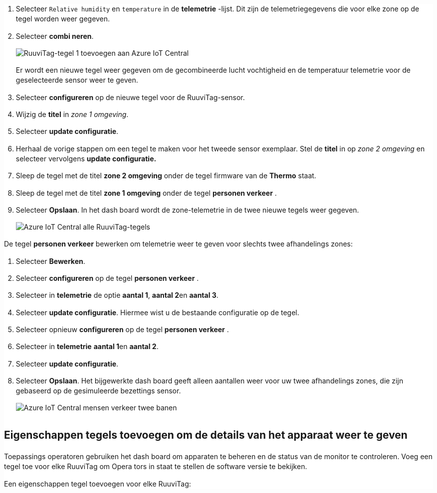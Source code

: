 1. Selecteer `Relative humidity` en `temperature` in de **telemetrie** -lijst. Dit zijn de telemetriegegevens die voor elke zone op de tegel worden weer gegeven.

1. Selecteer **combi neren**. 

    ![RuuviTag-tegel 1 toevoegen aan Azure IoT Central](./media/tutorial-in-store-analytics-customize-dashboard-pnp/add-zone1-ruuvi.png)

    Er wordt een nieuwe tegel weer gegeven om de gecombineerde lucht vochtigheid en de temperatuur telemetrie voor de geselecteerde sensor weer te geven. 

1. Selecteer **configureren** op de nieuwe tegel voor de RuuviTag-sensor. 

1. Wijzig de **titel** in *zone 1 omgeving*. 

1. Selecteer **update configuratie**.

1. Herhaal de vorige stappen om een tegel te maken voor het tweede sensor exemplaar. Stel de **titel** in op *zone 2 omgeving* en selecteer vervolgens **update configuratie.**

1. Sleep de tegel met de titel **zone 2 omgeving** onder de tegel firmware van de **Thermo** staat. 

1. Sleep de tegel met de titel **zone 1 omgeving** onder de tegel **personen verkeer** . 

1. Selecteer **Opslaan**. In het dash board wordt de zone-telemetrie in de twee nieuwe tegels weer gegeven.

    ![Azure IoT Central alle RuuviTag-tegels](./media/tutorial-in-store-analytics-customize-dashboard-pnp/all-ruuvitag-tiles.png)

De tegel **personen verkeer** bewerken om telemetrie weer te geven voor slechts twee afhandelings zones:

1. Selecteer **Bewerken**. 

1. Selecteer **configureren** op de tegel **personen verkeer** .

1. Selecteer in **telemetrie** de optie **aantal 1**, **aantal 2**en **aantal 3**. 

1. Selecteer **update configuratie**. Hiermee wist u de bestaande configuratie op de tegel. 

1. Selecteer opnieuw **configureren** op de tegel **personen verkeer** .

1. Selecteer in **telemetrie** **aantal 1**en **aantal 2**. 

1. Selecteer **update configuratie**. 

1. Selecteer **Opslaan**.  Het bijgewerkte dash board geeft alleen aantallen weer voor uw twee afhandelings zones, die zijn gebaseerd op de gesimuleerde bezettings sensor.

    ![Azure IoT Central mensen verkeer twee banen](./media/tutorial-in-store-analytics-customize-dashboard-pnp/people-traffic-two-lanes.png)

## <a name="add-property-tiles-to-display-device-details"></a>Eigenschappen tegels toevoegen om de details van het apparaat weer te geven
Toepassings operatoren gebruiken het dash board om apparaten te beheren en de status van de monitor te controleren. Voeg een tegel toe voor elke RuuviTag om Opera tors in staat te stellen de software versie te bekijken. 

Een eigenschappen tegel toevoegen voor elke RuuviTag:
